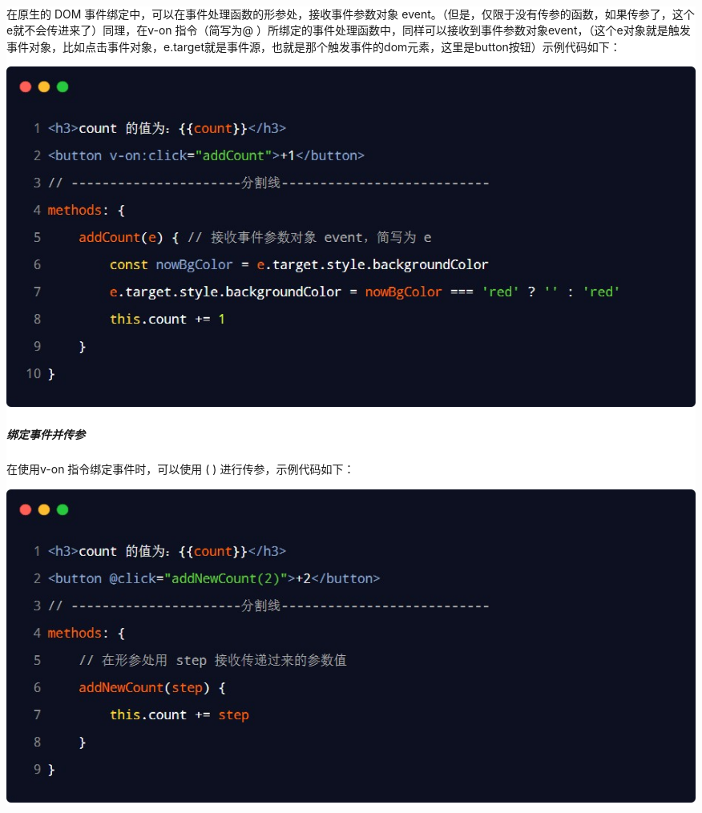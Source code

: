 在原生的 DOM 事件绑定中，可以在事件处理函数的形参处，接收事件参数对象 event。（但是，仅限于没有传参的函数，如果传参了，这个e就不会传进来了）同理，在v-on 指令（简写为@ ）所绑定的事件处理函数中，同样可以接收到事件参数对象event，（这个e对象就是触发事件对象，比如点击事件对象，e.target就是事件源，也就是那个触发事件的dom元素，这里是button按钮）示例代码如下：

![image-20230604195919897](../pic/image-20230604195919897.png)

##### 绑定事件并传参

在使用v-on 指令绑定事件时，可以使用 ( ) 进行传参，示例代码如下：

![image-20230604200031078](../pic/image-20230604200031078.png)
